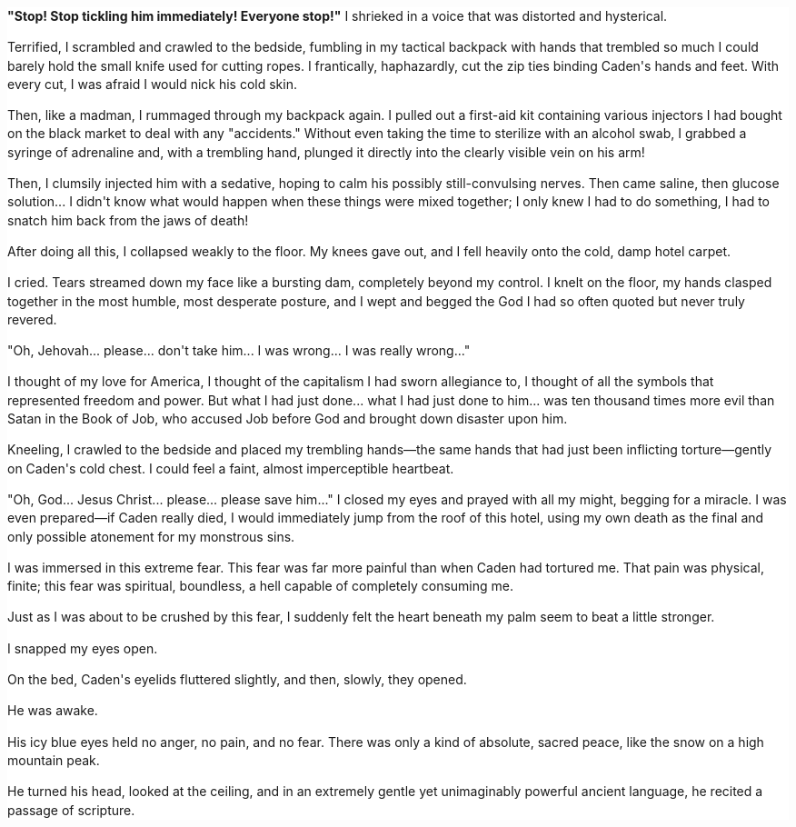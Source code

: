 **"Stop! Stop tickling him immediately! Everyone stop!"** I shrieked in a voice that was distorted and hysterical.

Terrified, I scrambled and crawled to the bedside, fumbling in my tactical backpack with hands that trembled so much I could barely hold the small knife used for cutting ropes. I frantically, haphazardly, cut the zip ties binding Caden's hands and feet. With every cut, I was afraid I would nick his cold skin.

Then, like a madman, I rummaged through my backpack again. I pulled out a first-aid kit containing various injectors I had bought on the black market to deal with any "accidents." Without even taking the time to sterilize with an alcohol swab, I grabbed a syringe of adrenaline and, with a trembling hand, plunged it directly into the clearly visible vein on his arm!

Then, I clumsily injected him with a sedative, hoping to calm his possibly still-convulsing nerves. Then came saline, then glucose solution... I didn't know what would happen when these things were mixed together; I only knew I had to do something, I had to snatch him back from the jaws of death!

After doing all this, I collapsed weakly to the floor. My knees gave out, and I fell heavily onto the cold, damp hotel carpet.

I cried. Tears streamed down my face like a bursting dam, completely beyond my control. I knelt on the floor, my hands clasped together in the most humble, most desperate posture, and I wept and begged the God I had so often quoted but never truly revered.

"Oh, Jehovah... please... don't take him... I was wrong... I was really wrong..."

I thought of my love for America, I thought of the capitalism I had sworn allegiance to, I thought of all the symbols that represented freedom and power. But what I had just done... what I had just done to him... was ten thousand times more evil than Satan in the Book of Job, who accused Job before God and brought down disaster upon him.

Kneeling, I crawled to the bedside and placed my trembling hands—the same hands that had just been inflicting torture—gently on Caden's cold chest. I could feel a faint, almost imperceptible heartbeat.

"Oh, God... Jesus Christ... please... please save him..." I closed my eyes and prayed with all my might, begging for a miracle. I was even prepared—if Caden really died, I would immediately jump from the roof of this hotel, using my own death as the final and only possible atonement for my monstrous sins.

I was immersed in this extreme fear. This fear was far more painful than when Caden had tortured me. That pain was physical, finite; this fear was spiritual, boundless, a hell capable of completely consuming me.

Just as I was about to be crushed by this fear, I suddenly felt the heart beneath my palm seem to beat a little stronger.

I snapped my eyes open.

On the bed, Caden's eyelids fluttered slightly, and then, slowly, they opened.

He was awake.

His icy blue eyes held no anger, no pain, and no fear. There was only a kind of absolute, sacred peace, like the snow on a high mountain peak.

He turned his head, looked at the ceiling, and in an extremely gentle yet unimaginably powerful ancient language, he recited a passage of scripture.
